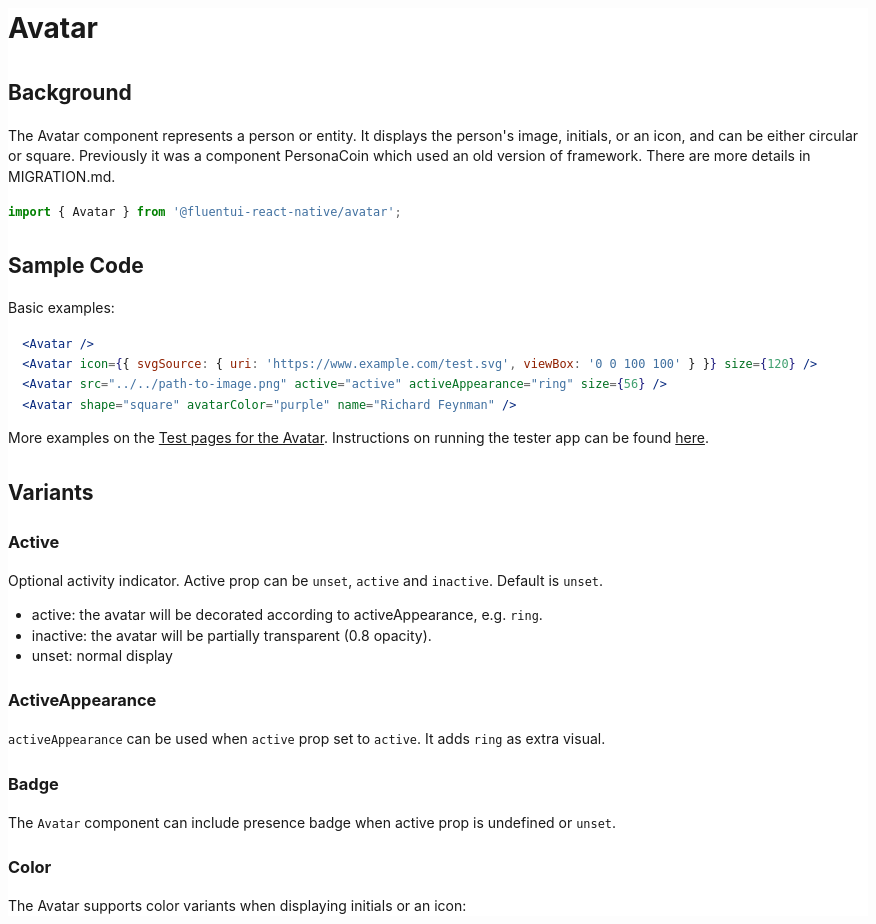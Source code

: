 # Avatar

## Background

The Avatar component represents a person or entity. It displays the person's image, initials, or an icon, and can be either circular or square.
Previously it was a component PersonaCoin which used an old version of framework. There are more details in MIGRATION.md.

```ts
import { Avatar } from '@fluentui-react-native/avatar';
```

## Sample Code

Basic examples:

```jsx
  <Avatar />
  <Avatar icon={{ svgSource: { uri: 'https://www.example.com/test.svg', viewBox: '0 0 100 100' } }} size={120} />
  <Avatar src="../../path-to-image.png" active="active" activeAppearance="ring" size={56} />
  <Avatar shape="square" avatarColor="purple" name="Richard Feynman" />
```

More examples on the [Test pages for the Avatar](../../../apps/fluent-tester/src/TestComponents/Avatar). Instructions on running the tester app can be found [here](../../../apps/fluent-tester/README.md).

## Variants

### Active

Optional activity indicator.
Active prop can be `unset`, `active` and `inactive`. Default is `unset`.

- active: the avatar will be decorated according to activeAppearance, e.g. `ring`.
- inactive: the avatar will be partially transparent (0.8 opacity).
- unset: normal display

### ActiveAppearance

`activeAppearance` can be used when `active` prop set to `active`.
It adds `ring` as extra visual.

### Badge

The `Avatar` component can include presence badge when active prop is undefined or `unset`.

### Color

The Avatar supports color variants when displaying initials or an icon:
